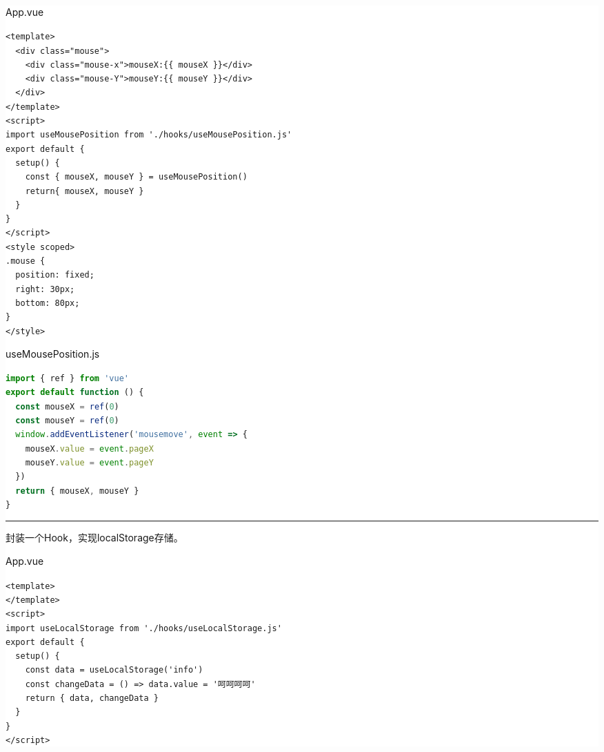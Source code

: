 App.vue

```vue
<template>
  <div class="mouse">
    <div class="mouse-x">mouseX:{{ mouseX }}</div>
    <div class="mouse-Y">mouseY:{{ mouseY }}</div>
  </div>
</template>
<script>
import useMousePosition from './hooks/useMousePosition.js'
export default {
  setup() {
    const { mouseX, mouseY } = useMousePosition()
    return{ mouseX, mouseY }
  }  
}
</script>
<style scoped>
.mouse {
  position: fixed;
  right: 30px;
  bottom: 80px;
}
</style>
```
useMousePosition.js

```javascript
import { ref } from 'vue'
export default function () {
  const mouseX = ref(0)
  const mouseY = ref(0)
  window.addEventListener('mousemove', event => {
    mouseX.value = event.pageX
    mouseY.value = event.pageY
  })
  return { mouseX, mouseY }
}
```

------

封装一个Hook，实现localStorage存储。

App.vue

```vue
<template>
</template>
<script>
import useLocalStorage from './hooks/useLocalStorage.js'
export default {
  setup() {
    const data = useLocalStorage('info')
    const changeData = () => data.value = '呵呵呵呵'
    return { data, changeData }
  }
}
</script>
```
